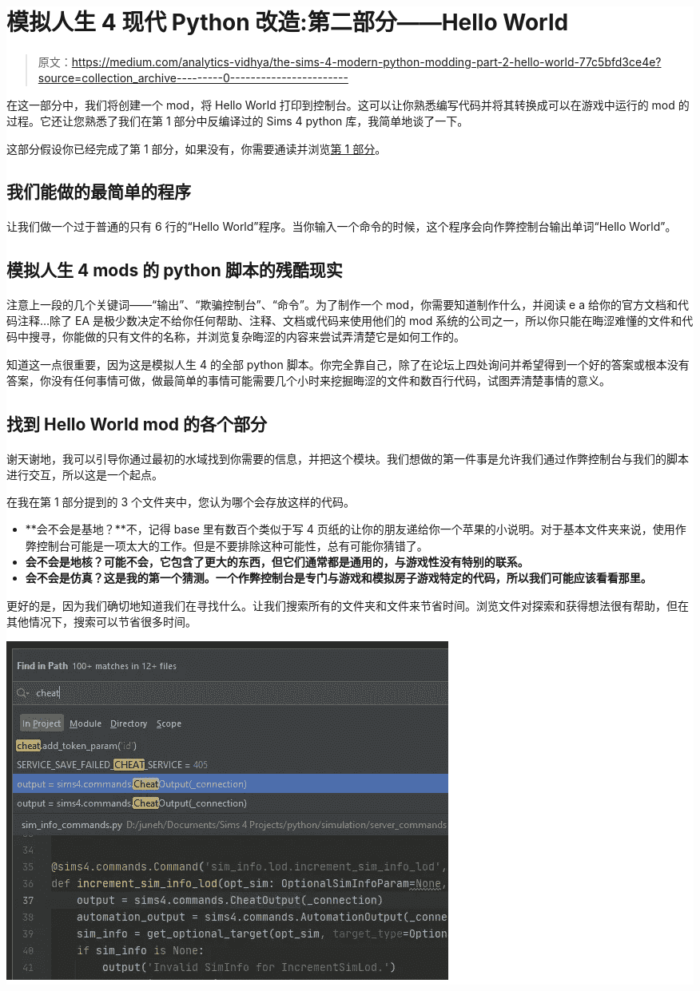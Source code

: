 # 模拟人生 4 现代 Python 改造:第二部分——Hello World

> 原文：<https://medium.com/analytics-vidhya/the-sims-4-modern-python-modding-part-2-hello-world-77c5bfd3ce4e?source=collection_archive---------0----------------------->

在这一部分中，我们将创建一个 mod，将 Hello World 打印到控制台。这可以让你熟悉编写代码并将其转换成可以在游戏中运行的 mod 的过程。它还让您熟悉了我们在第 1 部分中反编译过的 Sims 4 python 库，我简单地谈了一下。

这部分假设你已经完成了第 1 部分，如果没有，你需要通读并浏览[第 1 部分](/@junebug12851/the-sims-4-modern-python-modding-part-1-setup-83d1a100c5f6)。

## 我们能做的最简单的程序

让我们做一个过于普通的只有 6 行的“Hello World”程序。当你输入一个命令的时候，这个程序会向作弊控制台输出单词“Hello World”。

## 模拟人生 4 mods 的 python 脚本的残酷现实

注意上一段的几个关键词——“输出”、“欺骗控制台”、“命令”。为了制作一个 mod，你需要知道制作什么，并阅读 e a 给你的官方文档和代码注释…除了 EA 是极少数决定不给你任何帮助、注释、文档或代码来使用他们的 mod 系统的公司之一，所以你只能在晦涩难懂的文件和代码中搜寻，你能做的只有文件的名称，并浏览复杂晦涩的内容来尝试弄清楚它是如何工作的。

知道这一点很重要，因为这是模拟人生 4 的全部 python 脚本。你完全靠自己，除了在论坛上四处询问并希望得到一个好的答案或根本没有答案，你没有任何事情可做，做最简单的事情可能需要几个小时来挖掘晦涩的文件和数百行代码，试图弄清楚事情的意义。

## 找到 Hello World mod 的各个部分

谢天谢地，我可以引导你通过最初的水域找到你需要的信息，并把这个模块。我们想做的第一件事是允许我们通过作弊控制台与我们的脚本进行交互，所以这是一个起点。

在我在第 1 部分提到的 3 个文件夹中，您认为哪个会存放这样的代码。

*   **会不会是基地？**不，记得 base 里有数百个类似于写 4 页纸的让你的朋友递给你一个苹果的小说明。对于基本文件夹来说，使用作弊控制台可能是一项太大的工作。但是不要排除这种可能性，总有可能你猜错了。
*   **会不会是地核？可能不会，它包含了更大的东西，但它们通常都是通用的，与游戏性没有特别的联系。**
*   **会不会是仿真？这是我的第一个猜测。一个作弊控制台是专门与游戏和模拟房子游戏特定的代码，所以我们可能应该看看那里。**

更好的是，因为我们确切地知道我们在寻找什么。让我们搜索所有的文件夹和文件来节省时间。浏览文件对探索和获得想法很有帮助，但在其他情况下，搜索可以节省很多时间。

![](img/9207d9f2b3a89dd5c7706473604cda1f.png)
